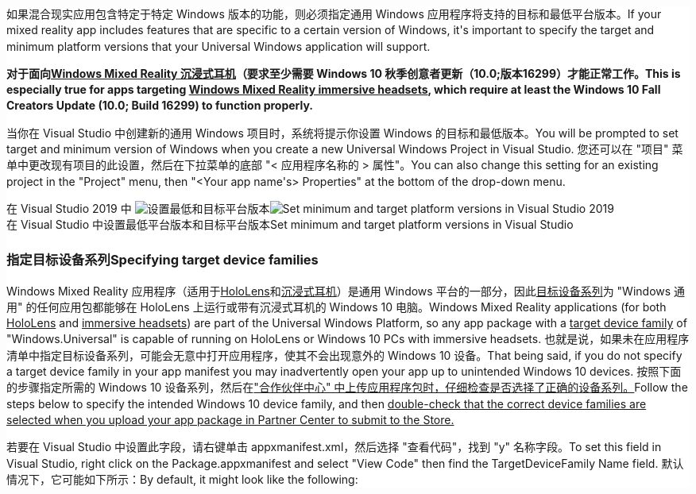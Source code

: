<span data-ttu-id="ae41e-148">如果混合现实应用包含特定于特定 Windows 版本的功能，则必须指定通用 Windows 应用程序将支持的目标和最低平台版本。</span><span class="sxs-lookup"><span data-stu-id="ae41e-148">If your mixed reality app includes features that are specific to a certain version of Windows, it's important to specify the target and minimum platform versions that your Universal Windows application will support.</span></span>

<span data-ttu-id="ae41e-149">**对于面向[Windows Mixed Reality 沉浸式耳机](immersive-headset-hardware-details.md)（要求至少需要 Windows 10 秋季创意者更新（10.0;版本16299）才能正常工作。**</span><span class="sxs-lookup"><span data-stu-id="ae41e-149">**This is especially true for apps targeting [Windows Mixed Reality immersive headsets](immersive-headset-hardware-details.md), which require at least the Windows 10 Fall Creators Update (10.0; Build 16299) to function properly.**</span></span>

<span data-ttu-id="ae41e-150">当你在 Visual Studio 中创建新的通用 Windows 项目时，系统将提示你设置 Windows 的目标和最低版本。</span><span class="sxs-lookup"><span data-stu-id="ae41e-150">You will be prompted to set target and minimum version of Windows when you create a new Universal Windows Project in Visual Studio.</span></span> <span data-ttu-id="ae41e-151">您还可以在 "项目" 菜单中更改现有项目的此设置，然后在下拉菜单的底部 "< 应用程序名称的 > 属性"。</span><span class="sxs-lookup"><span data-stu-id="ae41e-151">You can also change this setting for an existing project in the "Project" menu, then "<Your app name's> Properties" at the bottom of the drop-down menu.</span></span>

<span data-ttu-id="ae41e-152">在 Visual Studio 2019 中 ![设置最低和目标平台版本](images/visual-studio-min-version-500px.png)</span><span class="sxs-lookup"><span data-stu-id="ae41e-152">![Set minimum and target platform versions in Visual Studio 2019](images/visual-studio-min-version-500px.png)</span></span><br>
<span data-ttu-id="ae41e-153">在 Visual Studio 中设置最低平台版本和目标平台版本</span><span class="sxs-lookup"><span data-stu-id="ae41e-153">Set minimum and target platform versions in Visual Studio</span></span>

### <a name="specifying-target-device-families"></a><span data-ttu-id="ae41e-154">指定目标设备系列</span><span class="sxs-lookup"><span data-stu-id="ae41e-154">Specifying target device families</span></span>

<span data-ttu-id="ae41e-155">Windows Mixed Reality 应用程序（适用于[HoloLens](hololens-hardware-details.md)和[沉浸式耳机](immersive-headset-hardware-details.md)）是通用 Windows 平台的一部分，因此[目标设备系列](https://msdn.microsoft.com/library/windows/apps/dn986903.aspx)为 "Windows 通用" 的任何应用包都能够在 HoloLens 上运行或带有沉浸式耳机的 Windows 10 电脑。</span><span class="sxs-lookup"><span data-stu-id="ae41e-155">Windows Mixed Reality applications (for both [HoloLens](hololens-hardware-details.md) and [immersive headsets](immersive-headset-hardware-details.md)) are part of the Universal Windows Platform, so any app package with a [target device family](https://msdn.microsoft.com/library/windows/apps/dn986903.aspx) of "Windows.Universal" is capable of running on HoloLens or Windows 10 PCs with immersive headsets.</span></span> <span data-ttu-id="ae41e-156">也就是说，如果未在应用程序清单中指定目标设备系列，可能会无意中打开应用程序，使其不会出现意外的 Windows 10 设备。</span><span class="sxs-lookup"><span data-stu-id="ae41e-156">That being said, if you do not specify a target device family in your app manifest you may inadvertently open your app up to unintended Windows 10 devices.</span></span> <span data-ttu-id="ae41e-157">按照下面的步骤指定所需的 Windows 10 设备系列，然后在["合作伙伴中心" 中上传应用程序包时，仔细检查是否选择了正确的设备系列。](submitting-an-app-to-the-microsoft-store.md#submitting-your-mixed-reality-app-to-the-store)</span><span class="sxs-lookup"><span data-stu-id="ae41e-157">Follow the steps below to specify the intended Windows 10 device family, and then [double-check that the correct device families are selected when you upload your app package in Partner Center to submit to the Store.](submitting-an-app-to-the-microsoft-store.md#submitting-your-mixed-reality-app-to-the-store)</span></span>

<span data-ttu-id="ae41e-158">若要在 Visual Studio 中设置此字段，请右键单击 appxmanifest.xml，然后选择 "查看代码"，找到 "y" 名称字段。</span><span class="sxs-lookup"><span data-stu-id="ae41e-158">To set this field in Visual Studio, right click on the Package.appxmanifest and select "View Code" then find the TargetDeviceFamily Name field.</span></span> <span data-ttu-id="ae41e-159">默认情况下，它可能如下所示：</span><span class="sxs-lookup"><span data-stu-id="ae41e-159">By default, it might look like the following:</span></span>
